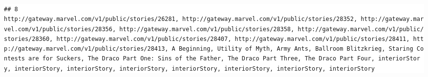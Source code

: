     ## 8                                                                                                                                                                                                                                                                                                                                                                                                                                                                                                                                                                                                                                                                                                                                                                                                                                                                                                                                                                                                                                                                                                                                                                        http://gateway.marvel.com/v1/public/stories/26281, http://gateway.marvel.com/v1/public/stories/28352, http://gateway.marvel.com/v1/public/stories/28356, http://gateway.marvel.com/v1/public/stories/28358, http://gateway.marvel.com/v1/public/stories/28360, http://gateway.marvel.com/v1/public/stories/28407, http://gateway.marvel.com/v1/public/stories/28411, http://gateway.marvel.com/v1/public/stories/28413, A Beginning, Utility of Myth, Army Ants, Ballroom Blitzkrieg, Staring Contests are for Suckers, The Draco Part One: Sins of the Father, The Draco Part Three, The Draco Part Four, interiorStory, interiorStory, interiorStory, interiorStory, interiorStory, interiorStory, interiorStory, interiorStory